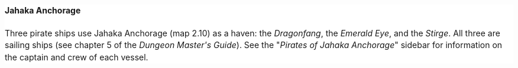 #### Jahaka Anchorage

Three pirate ships use Jahaka Anchorage (map 2.10) as a haven: the *Dragonfang*, the *Emerald Eye*, and the *Stirge*. All three are sailing ships (see chapter 5 of the *Dungeon Master's Guide*). See the "*Pirates of Jahaka Anchorage*" sidebar for information on the captain and crew of each vessel.

